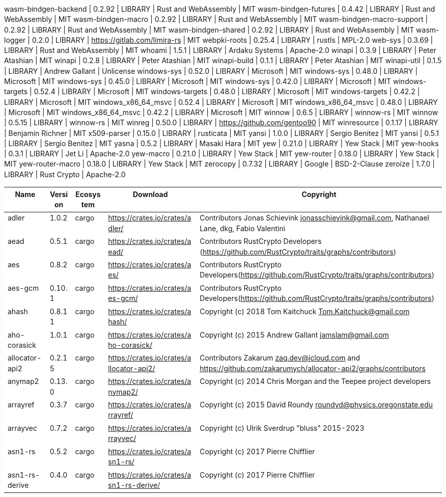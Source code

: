 wasm-bindgen-backend | 0.2.92 | LIBRARY | Rust and WebAssembly | MIT
wasm-bindgen-futures | 0.4.42 | LIBRARY | Rust and WebAssembly | MIT
wasm-bindgen-macro | 0.2.92 | LIBRARY | Rust and WebAssembly | MIT
wasm-bindgen-macro-support | 0.2.92 | LIBRARY | Rust and WebAssembly | MIT
wasm-bindgen-shared | 0.2.92 | LIBRARY | Rust and WebAssembly | MIT
wasm-logger | 0.2.0 | LIBRARY | https://gitlab.com/limira-rs | MIT
webpki-roots | 0.25.4 | LIBRARY | rustls | MPL-2.0
web-sys | 0.3.69 | LIBRARY | Rust and WebAssembly | MIT
whoami | 1.5.1 | LIBRARY | Ardaku Systems | Apache-2.0
winapi | 0.3.9 | LIBRARY | Peter Atashian | MIT
winapi | 0.2.8 | LIBRARY | Peter Atashian | MIT
winapi-build | 0.1.1 | LIBRARY | Peter Atashian | MIT
winapi-util | 0.1.5 | LIBRARY | Andrew Gallant | Unlicense
windows-sys | 0.52.0 | LIBRARY | Microsoft | MIT
windows-sys | 0.48.0 | LIBRARY | Microsoft | MIT
windows-sys | 0.45.0 | LIBRARY | Microsoft | MIT
windows-sys | 0.42.0 | LIBRARY | Microsoft | MIT
windows-targets | 0.52.4 | LIBRARY | Microsoft | MIT
windows-targets | 0.48.0 | LIBRARY | Microsoft | MIT
windows-targets | 0.42.2 | LIBRARY | Microsoft | MIT
windows_x86_64_msvc | 0.52.4 | LIBRARY | Microsoft | MIT
windows_x86_64_msvc | 0.48.0 | LIBRARY | Microsoft | MIT
windows_x86_64_msvc | 0.42.2 | LIBRARY | Microsoft | MIT
winnow | 0.6.5 | LIBRARY | winnow-rs | MIT
winnow | 0.5.15 | LIBRARY | winnow-rs | MIT
winreg | 0.50.0 | LIBRARY | https://github.com/gentoo90 | MIT
winresource | 0.1.17 | LIBRARY | Benjamin Richner | MIT
x509-parser | 0.15.0 | LIBRARY | rusticata | MIT
yansi | 1.0.0 | LIBRARY | Sergio Benitez | MIT
yansi | 0.5.1 | LIBRARY | Sergio Benitez | MIT
yasna | 0.5.2 | LIBRARY | Masaki Hara | MIT
yew | 0.21.0 | LIBRARY | Yew Stack | MIT
yew-hooks | 0.3.1 | LIBRARY | Jet Li | Apache-2.0
yew-macro | 0.21.0 | LIBRARY | Yew Stack | MIT
yew-router | 0.18.0 | LIBRARY | Yew Stack | MIT
yew-router-macro | 0.18.0 | LIBRARY | Yew Stack | MIT
zerocopy | 0.7.32 | LIBRARY | Google | BSD-2-Clause
zeroize | 1.7.0 | LIBRARY | Rust Crypto | Apache-2.0

Name | Version | Ecosystem | Download | Copyright
| -------- | -------- | -------- | -------- | -------- 
adler | 1.0.2 | cargo | https://crates.io/crates/adler/ | Contributors Jonas Schievink <jonasschievink@gmail.com>, Nathanael Lane, dkg, Fabio Valentini
aead | 0.5.1 | cargo | https://crates.io/crates/aead/ | Contributors RustCrypto Developers (https://github.com/RustCrypto/traits/graphs/contributors)
aes | 0.8.2 | cargo | https://crates.io/crates/aes/ | Contributors RustCrypto Developers(https://github.com/RustCrypto/traits/graphs/contributors)
aes-gcm | 0.10.1 | cargo | https://crates.io/crates/aes-gcm/ | Contributors RustCrypto Developers(https://github.com/RustCrypto/traits/graphs/contributors)
ahash | 0.8.11 | cargo | https://crates.io/crates/ahash/ | Copyright (c) 2018 Tom Kaitchuck <Tom.Kaitchuck@gmail.com>
aho-corasick | 1.0.1 | cargo | https://crates.io/crates/aho-corasick/ | Copyright (c) 2015 Andrew Gallant <jamslam@gmail.com>
allocator-api2 | 0.2.15 | cargo | https://crates.io/crates/allocator-api2/ | Contributors Zakarum <zaq.dev@icloud.com> and https://github.com/zakarumych/allocator-api2/graphs/contributors
anymap2 | 0.13.0 | cargo | https://crates.io/crates/anymap2/ | Copyright (c) 2014 Chris Morgan and the Teepee project developers
arrayref | 0.3.7 | cargo | https://crates.io/crates/arrayref/ | Copyright (c) 2015 David Roundy <roundyd@physics.oregonstate.edu>
arrayvec | 0.7.2 | cargo | https://crates.io/crates/arrayvec/ | Copyright (c) Ulrik Sverdrup "bluss" 2015-2023
asn1-rs | 0.5.2 | cargo | https://crates.io/crates/asn1-rs/ | Copyright (c) 2017 Pierre Chifflier
asn1-rs-derive | 0.4.0 | cargo | https://crates.io/crates/asn1-rs-derive/ | Copyright (c) 2017 Pierre Chifflier